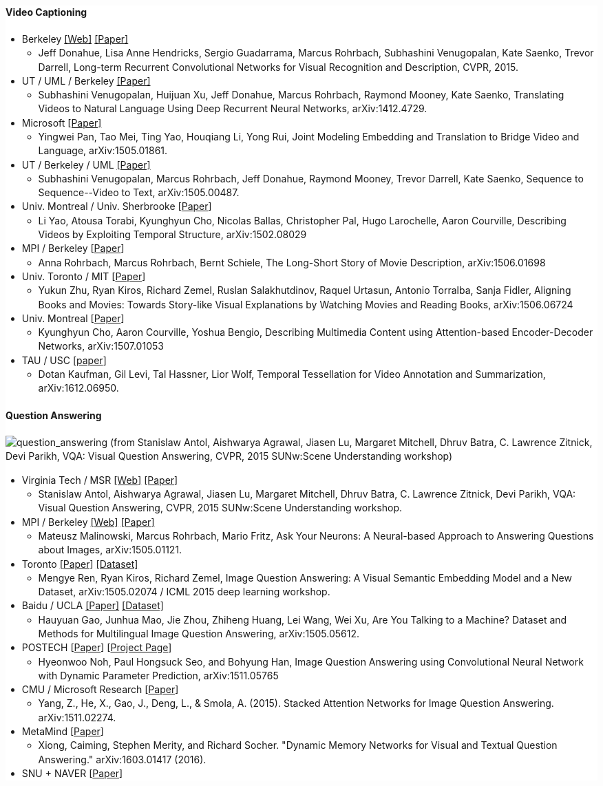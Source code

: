 
#### Video Captioning
* Berkeley [[Web]](http://jeffdonahue.com/lrcn/) [[Paper]](http://arxiv.org/pdf/1411.4389.pdf)
  * Jeff Donahue, Lisa Anne Hendricks, Sergio Guadarrama, Marcus Rohrbach, Subhashini Venugopalan, Kate Saenko, Trevor Darrell, Long-term Recurrent Convolutional Networks for Visual Recognition and Description, CVPR, 2015.
* UT / UML / Berkeley [[Paper]](http://arxiv.org/pdf/1412.4729)
  * Subhashini Venugopalan, Huijuan Xu, Jeff Donahue, Marcus Rohrbach, Raymond Mooney, Kate Saenko, Translating Videos to Natural Language Using Deep Recurrent Neural Networks, arXiv:1412.4729.
* Microsoft [[Paper]](http://arxiv.org/pdf/1505.01861)
  * Yingwei Pan, Tao Mei, Ting Yao, Houqiang Li, Yong Rui, Joint Modeling Embedding and Translation to Bridge Video and Language, arXiv:1505.01861.
* UT / Berkeley / UML [[Paper]](http://arxiv.org/pdf/1505.00487)
  * Subhashini Venugopalan, Marcus Rohrbach, Jeff Donahue, Raymond Mooney, Trevor Darrell, Kate Saenko, Sequence to Sequence--Video to Text, arXiv:1505.00487.
* Univ. Montreal / Univ. Sherbrooke [[Paper](http://arxiv.org/pdf/1502.08029.pdf)]
  * Li Yao, Atousa Torabi, Kyunghyun Cho, Nicolas Ballas, Christopher Pal, Hugo Larochelle, Aaron Courville, Describing Videos by Exploiting Temporal Structure, arXiv:1502.08029
* MPI / Berkeley [[Paper](http://arxiv.org/pdf/1506.01698.pdf)]
  * Anna Rohrbach, Marcus Rohrbach, Bernt Schiele, The Long-Short Story of Movie Description, arXiv:1506.01698
* Univ. Toronto / MIT [[Paper](http://arxiv.org/pdf/1506.06724.pdf)]
  * Yukun Zhu, Ryan Kiros, Richard Zemel, Ruslan Salakhutdinov, Raquel Urtasun, Antonio Torralba, Sanja Fidler, Aligning Books and Movies: Towards Story-like Visual Explanations by Watching Movies and Reading Books, arXiv:1506.06724
* Univ. Montreal [[Paper](http://arxiv.org/pdf/1507.01053.pdf)]
  * Kyunghyun Cho, Aaron Courville, Yoshua Bengio, Describing Multimedia Content using Attention-based Encoder-Decoder Networks, arXiv:1507.01053
* TAU / USC [[paper](https://arxiv.org/pdf/1612.06950.pdf)]
  * Dotan Kaufman, Gil Levi, Tal Hassner, Lior Wolf, Temporal Tessellation for Video Annotation and Summarization, arXiv:1612.06950.

#### Question Answering
![question_answering](https://cloud.githubusercontent.com/assets/5226447/8452068/ffe7b1f6-2022-11e5-87ab-4f6d4696c220.PNG)
(from Stanislaw Antol, Aishwarya Agrawal, Jiasen Lu, Margaret Mitchell, Dhruv Batra, C. Lawrence Zitnick, Devi Parikh, VQA: Visual Question Answering, CVPR, 2015 SUNw:Scene Understanding workshop)

* Virginia Tech / MSR [[Web]](http://www.visualqa.org/) [[Paper]](http://arxiv.org/pdf/1505.00468)
  * Stanislaw Antol, Aishwarya Agrawal, Jiasen Lu, Margaret Mitchell, Dhruv Batra, C. Lawrence Zitnick, Devi Parikh, VQA: Visual Question Answering, CVPR, 2015 SUNw:Scene Understanding workshop.
* MPI / Berkeley [[Web]](https://www.mpi-inf.mpg.de/departments/computer-vision-and-multimodal-computing/research/vision-and-language/visual-turing-challenge/) [[Paper]](http://arxiv.org/pdf/1505.01121)
  * Mateusz Malinowski, Marcus Rohrbach, Mario Fritz, Ask Your Neurons: A Neural-based Approach to Answering Questions about Images, arXiv:1505.01121.
* Toronto [[Paper]](http://arxiv.org/pdf/1505.02074) [[Dataset]](http://www.cs.toronto.edu/~mren/imageqa/data/cocoqa/)
  * Mengye Ren, Ryan Kiros, Richard Zemel, Image Question Answering: A Visual Semantic Embedding Model and a New Dataset, arXiv:1505.02074 / ICML 2015 deep learning workshop.
* Baidu / UCLA [[Paper]](http://arxiv.org/pdf/1505.05612) [[Dataset]]()
  * Hauyuan Gao, Junhua Mao, Jie Zhou, Zhiheng Huang, Lei Wang, Wei Xu, Are You Talking to a Machine? Dataset and Methods for Multilingual Image Question Answering, arXiv:1505.05612.
* POSTECH [[Paper](http://arxiv.org/pdf/1511.05756.pdf)] [[Project Page](http://cvlab.postech.ac.kr/research/dppnet/)]
  * Hyeonwoo Noh, Paul Hongsuck Seo, and Bohyung Han, Image Question Answering using Convolutional Neural Network with Dynamic Parameter Prediction, arXiv:1511.05765
* CMU / Microsoft Research [[Paper](http://arxiv.org/pdf/1511.02274v2.pdf)]
  * Yang, Z., He, X., Gao, J., Deng, L., & Smola, A. (2015). Stacked Attention Networks for Image Question Answering. arXiv:1511.02274.
* MetaMind [[Paper](http://arxiv.org/pdf/1603.01417v1.pdf)]
  * Xiong, Caiming, Stephen Merity, and Richard Socher. "Dynamic Memory Networks for Visual and Textual Question Answering." arXiv:1603.01417 (2016).
* SNU + NAVER [[Paper](http://arxiv.org/abs/1606.01455)]